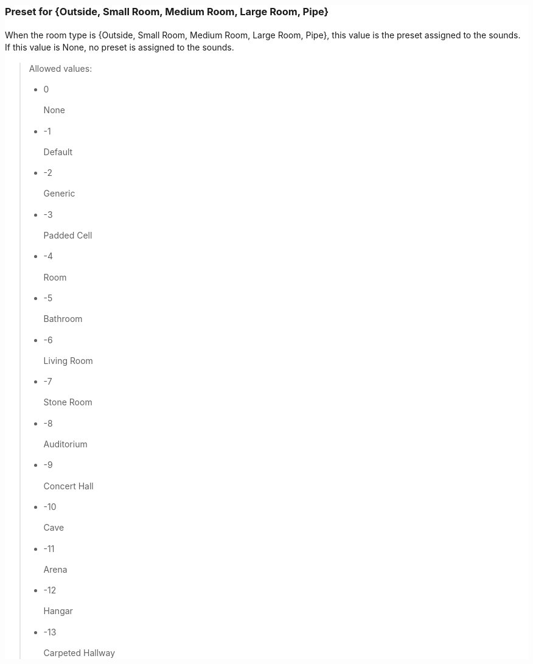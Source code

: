 ### Preset for {Outside, Small Room, Medium Room, Large Room, Pipe}

When the room type is {Outside, Small Room, Medium Room, Large Room, Pipe}, this value is the preset assigned to the sounds.
If this value is None, no preset is assigned to the sounds.

> Allowed values:
>
> + 0
>
>   None
>
> + -1
>
>   Default
>
> + -2
>
>   Generic
>
> + -3
>
>   Padded Cell
>
> + -4
>
>   Room
>
> + -5
>
>   Bathroom
>
> + -6
>
>   Living Room
>
> + -7
>
>   Stone Room
>
> + -8
>
>   Auditorium
>
> + -9
>
>   Concert Hall
>
> + -10
>
>   Cave
>
> + -11
>
>   Arena
>
> + -12
>
>   Hangar
>
> + -13
>
>   Carpeted Hallway